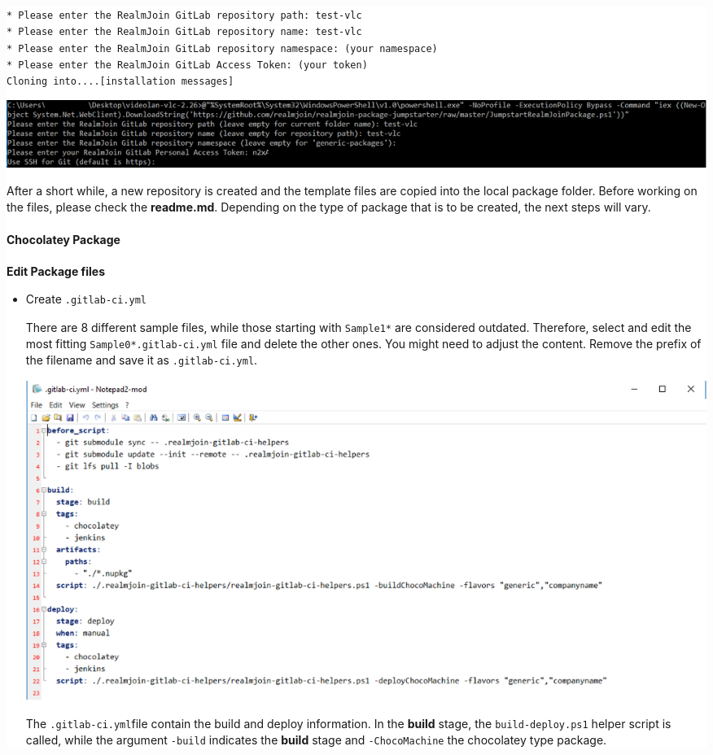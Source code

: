 ```text
* Please enter the RealmJoin GitLab repository path: test-vlc
* Please enter the RealmJoin GitLab repository name: test-vlc
* Please enter the RealmJoin GitLab repository namespace: (your namespace)
* Please enter the RealmJoin GitLab Access Token: (your token)
Cloning into....[installation messages]
```

[![RJ package-jump](.gitbook/assets/rj-package-jump.png)](https://github.com/realmjoin/realmjoin-gitbooks/tree/3c2250fcc0d712e1b40ac535a1766b57ce01910c/docs/media/rj-package-jump.png)

After a short while, a new repository is created and the template files are copied into the local package folder. Before working on the files, please check the **readme.md**. Depending on the type of package that is to be created, the next steps will vary.

#### Chocolatey Package

**Edit Package files**

* Create `.gitlab-ci.yml`

  There are 8 different sample files, while those starting with `Sample1*` are considered outdated. Therefore, select and edit the most fitting `Sample0*.gitlab-ci.yml` file and delete the other ones. You might need to adjust the content. Remove the prefix of the filename and save it as `.gitlab-ci.yml`.

  ![RJ package-sample](.gitbook/assets/rj-package-sample%20%281%29.png)  

  The `.gitlab-ci.yml`file contain the build and deploy information. In the **build** stage, the `build-deploy.ps1` helper script is called, while the argument `-build` indicates the **build** stage and `-ChocoMachine` the chocolatey type package.
